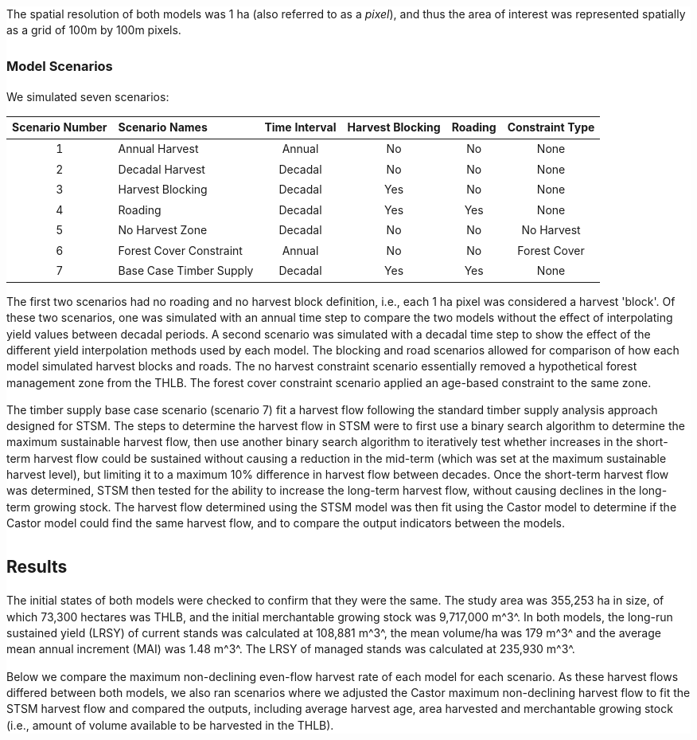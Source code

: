 The spatial resolution of both models was 1 ha (also referred to as a *pixel*), and thus the area of interest was represented spatially as a grid of 100m by 100m pixels.

### Model Scenarios
We simulated seven scenarios:


| Scenario Number |Scenario Names          | Time Interval | Harvest Blocking | Roading | Constraint Type |
|:---------------:|:-----------------------|:-------------:|:----------------:|:-------:|:---------------:|
|        1        |Annual Harvest          |    Annual     |        No        |   No    |      None       |
|        2        |Decadal Harvest         |    Decadal    |        No        |   No    |      None       |
|        3        |Harvest Blocking        |    Decadal    |       Yes        |   No    |      None       |
|        4        |Roading                 |    Decadal    |       Yes        |   Yes   |      None       |
|        5        |No Harvest Zone         |    Decadal    |        No        |   No    |   No Harvest    |
|        6        |Forest Cover Constraint |    Annual     |        No        |   No    |  Forest Cover   |
|        7        |Base Case Timber Supply |    Decadal    |       Yes        |   Yes   |      None       |

The first two scenarios had no roading and no harvest block definition, i.e., each 1 ha pixel was considered a harvest 'block'. Of these two scenarios, one was simulated with an annual time step to compare the two models without the effect of interpolating yield values between decadal periods. A second scenario was simulated with a decadal time step to show the effect of the different yield interpolation methods used by each model. The blocking and road scenarios allowed for comparison of how each model simulated harvest blocks and roads. The no harvest constraint scenario essentially removed a hypothetical forest management zone from the THLB. The forest cover constraint scenario applied an age-based constraint to the same zone. 

The timber supply base case scenario (scenario 7) fit a harvest flow following the standard timber supply analysis approach designed for STSM. The steps to determine the harvest flow in STSM were to first use a binary search algorithm to determine the maximum sustainable harvest flow, then use another binary search algorithm to iteratively test whether increases in the short-term harvest flow could be sustained without causing a reduction in the mid-term (which was set at the maximum sustainable harvest level), but limiting it to a maximum 10% difference in harvest flow between decades. Once the short-term harvest flow was determined, STSM then tested for the ability to increase the long-term harvest flow, without causing declines in the long-term growing stock. The harvest flow determined using the STSM model was then fit using the Castor model to determine if the Castor model could find the same harvest flow, and to compare the output indicators between the models. 

##	Results
The initial states of both models were checked to confirm that they were the same. The study area was 355,253 ha in size, of which 73,300 hectares was THLB, and the initial merchantable growing stock was 9,717,000 m^3^. In both models, the long-run sustained yield (LRSY) of current stands was calculated at 108,881 m^3^, the mean volume/ha was 179 m^3^ and the average mean annual increment (MAI) was 1.48 m^3^. The LRSY of managed stands was calculated at 235,930 m^3^. 

Below we compare the maximum non-declining even-flow harvest rate of each model for each scenario. As these harvest flows differed between both models, we also ran scenarios where we adjusted the Castor maximum non-declining harvest flow to fit the STSM harvest flow and compared the outputs, including average harvest age, area harvested and merchantable growing stock (i.e., amount of volume available to be harvested in the THLB).   
